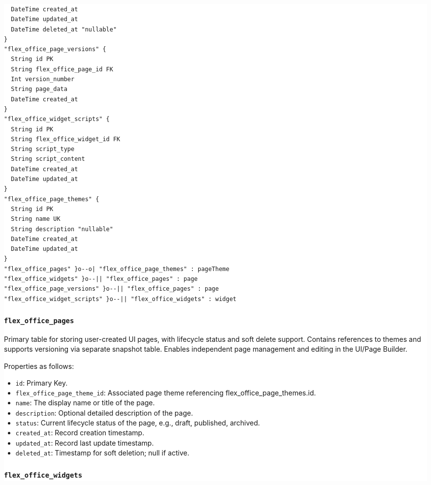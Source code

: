 ```mermaid
  DateTime created_at
  DateTime updated_at
  DateTime deleted_at "nullable"
}
"flex_office_page_versions" {
  String id PK
  String flex_office_page_id FK
  Int version_number
  String page_data
  DateTime created_at
}
"flex_office_widget_scripts" {
  String id PK
  String flex_office_widget_id FK
  String script_type
  String script_content
  DateTime created_at
  DateTime updated_at
}
"flex_office_page_themes" {
  String id PK
  String name UK
  String description "nullable"
  DateTime created_at
  DateTime updated_at
}
"flex_office_pages" }o--o| "flex_office_page_themes" : pageTheme
"flex_office_widgets" }o--|| "flex_office_pages" : page
"flex_office_page_versions" }o--|| "flex_office_pages" : page
"flex_office_widget_scripts" }o--|| "flex_office_widgets" : widget
```

### `flex_office_pages`

Primary table for storing user-created UI pages, with lifecycle status
and soft delete support. Contains references to themes and supports
versioning via separate snapshot table. Enables independent page
management and editing in the UI/Page Builder.

Properties as follows:

- `id`: Primary Key.
- `flex_office_page_theme_id`: Associated page theme referencing flex_office_page_themes.id.
- `name`: The display name or title of the page.
- `description`: Optional detailed description of the page.
- `status`: Current lifecycle status of the page, e.g., draft, published, archived.
- `created_at`: Record creation timestamp.
- `updated_at`: Record last update timestamp.
- `deleted_at`: Timestamp for soft deletion; null if active.

### `flex_office_widgets`
